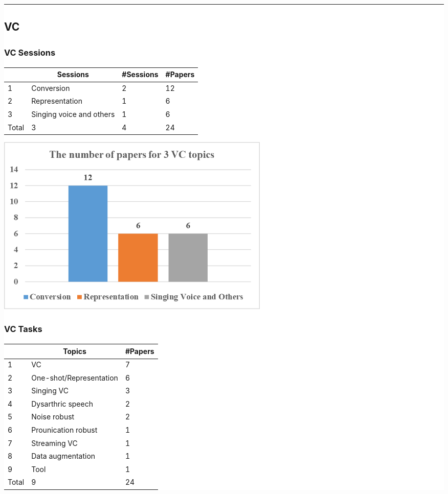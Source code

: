
****
## VC  <span id='vc'/>
### VC Sessions  <span id='vc_sessions'/>
|          | Sessions        | #Sessions     | #Papers |
| ------------- | ------------- | ------------- | ------------- |
|1 | Conversion  | 2  | 12  |
|2 | Representation  | 1  | 6  |
|3 | Singing voice and others  | 1  | 6  |
| Total | 3  | 4   | 24   |


<div><img src='./pics/VC_topics.png' width=500 alt=''> </img></div> 

### VC Tasks  <span id='vc_tasks'/>

|    | Topics  | #Papers | 
| ------------- | ------------- |------------- |
|1 | VC  | 7  |
|2 | One-shot/Representation  | 6  | 
|3 | Singing VC    | 3  |
|4 | Dysarthric speech  | 2  | 
|5 | Noise robust  | 2 | 
|6 | Prounication robust  | 1  | 
|7 | Streaming VC | 1  | 
|8 | Data augmentation | 1  |
|9 | Tool | 1  | 
| Total | 9   | 24 | 
